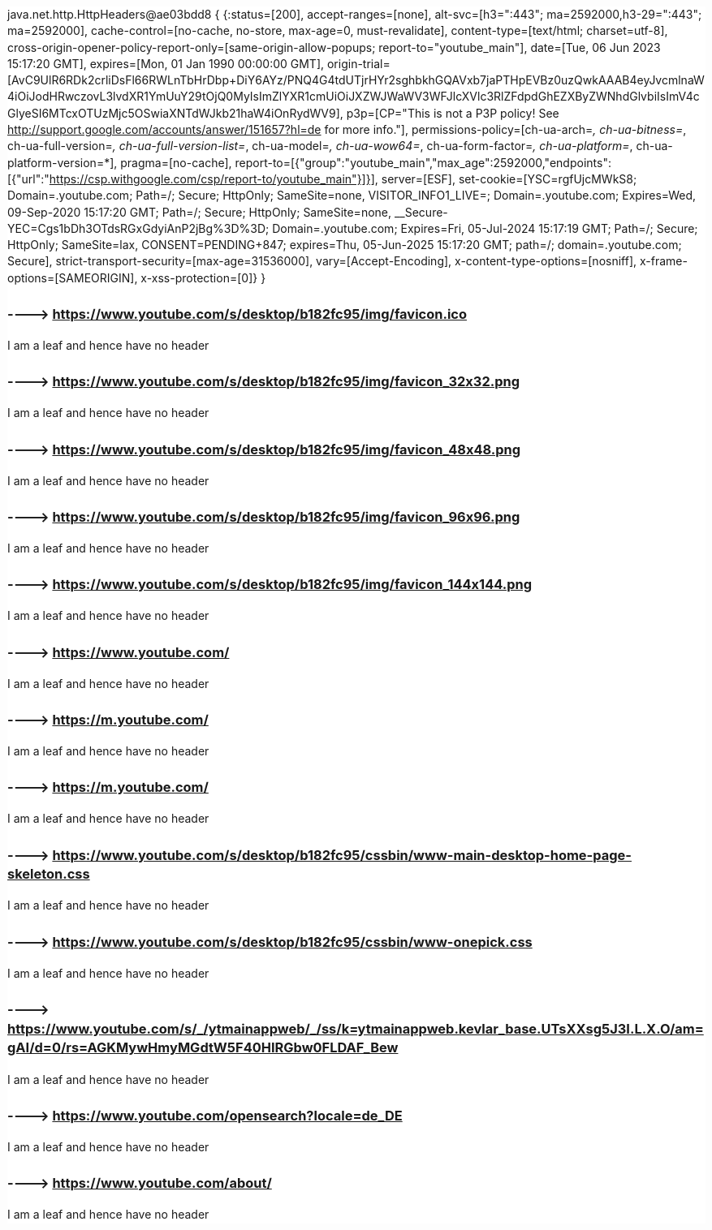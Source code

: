java.net.http.HttpHeaders@ae03bdd8 { {:status=[200], accept-ranges=[none], alt-svc=[h3=":443"; ma=2592000,h3-29=":443"; ma=2592000], cache-control=[no-cache, no-store, max-age=0, must-revalidate], content-type=[text/html; charset=utf-8], cross-origin-opener-policy-report-only=[same-origin-allow-popups; report-to="youtube_main"], date=[Tue, 06 Jun 2023 15:17:20 GMT], expires=[Mon, 01 Jan 1990 00:00:00 GMT], origin-trial=[AvC9UlR6RDk2crliDsFl66RWLnTbHrDbp+DiY6AYz/PNQ4G4tdUTjrHYr2sghbkhGQAVxb7jaPTHpEVBz0uzQwkAAAB4eyJvcmlnaW4iOiJodHRwczovL3lvdXR1YmUuY29tOjQ0MyIsImZlYXR1cmUiOiJXZWJWaWV3WFJlcXVlc3RlZFdpdGhEZXByZWNhdGlvbiIsImV4cGlyeSI6MTcxOTUzMjc5OSwiaXNTdWJkb21haW4iOnRydWV9], p3p=[CP="This is not a P3P policy! See http://support.google.com/accounts/answer/151657?hl=de for more info."], permissions-policy=[ch-ua-arch=*, ch-ua-bitness=*, ch-ua-full-version=*, ch-ua-full-version-list=*, ch-ua-model=*, ch-ua-wow64=*, ch-ua-form-factor=*, ch-ua-platform=*, ch-ua-platform-version=*], pragma=[no-cache], report-to=[{"group":"youtube_main","max_age":2592000,"endpoints":[{"url":"https://csp.withgoogle.com/csp/report-to/youtube_main"}]}], server=[ESF], set-cookie=[YSC=rgfUjcMWkS8; Domain=.youtube.com; Path=/; Secure; HttpOnly; SameSite=none, VISITOR_INFO1_LIVE=; Domain=.youtube.com; Expires=Wed, 09-Sep-2020 15:17:20 GMT; Path=/; Secure; HttpOnly; SameSite=none, __Secure-YEC=Cgs1bDh3OTdsRGxGdyiAnP2jBg%3D%3D; Domain=.youtube.com; Expires=Fri, 05-Jul-2024 15:17:19 GMT; Path=/; Secure; HttpOnly; SameSite=lax, CONSENT=PENDING+847; expires=Thu, 05-Jun-2025 15:17:20 GMT; path=/; domain=.youtube.com; Secure], strict-transport-security=[max-age=31536000], vary=[Accept-Encoding], x-content-type-options=[nosniff], x-frame-options=[SAMEORIGIN], x-xss-protection=[0]} }
### ----> **https://www.youtube.com/s/desktop/b182fc95/img/favicon.ico** <br>
I am a leaf and hence have no header
### ----> **https://www.youtube.com/s/desktop/b182fc95/img/favicon_32x32.png** <br>
I am a leaf and hence have no header
### ----> **https://www.youtube.com/s/desktop/b182fc95/img/favicon_48x48.png** <br>
I am a leaf and hence have no header
### ----> **https://www.youtube.com/s/desktop/b182fc95/img/favicon_96x96.png** <br>
I am a leaf and hence have no header
### ----> **https://www.youtube.com/s/desktop/b182fc95/img/favicon_144x144.png** <br>
I am a leaf and hence have no header
### ----> **https://www.youtube.com/** <br>
I am a leaf and hence have no header
### ----> **https://m.youtube.com/** <br>
I am a leaf and hence have no header
### ----> **https://m.youtube.com/** <br>
I am a leaf and hence have no header
### ----> **https://www.youtube.com/s/desktop/b182fc95/cssbin/www-main-desktop-home-page-skeleton.css** <br>
I am a leaf and hence have no header
### ----> **https://www.youtube.com/s/desktop/b182fc95/cssbin/www-onepick.css** <br>
I am a leaf and hence have no header
### ----> **https://www.youtube.com/s/_/ytmainappweb/_/ss/k=ytmainappweb.kevlar_base.UTsXXsg5J3I.L.X.O/am=gAI/d=0/rs=AGKMywHmyMGdtW5F40HIRGbw0FLDAF_Bew** <br>
I am a leaf and hence have no header
### ----> **https://www.youtube.com/opensearch?locale=de_DE** <br>
I am a leaf and hence have no header
### ----> **https://www.youtube.com/about/** <br>
I am a leaf and hence have no header